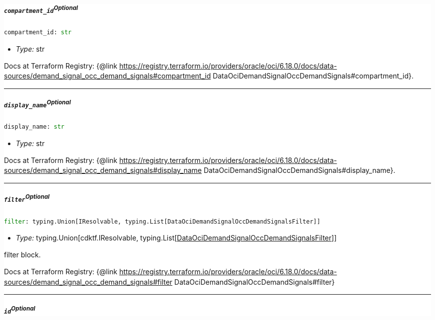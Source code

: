 
##### `compartment_id`<sup>Optional</sup> <a name="compartment_id" id="rhizo-co-terraform-provider-oci.dataOciDemandSignalOccDemandSignals.DataOciDemandSignalOccDemandSignalsConfig.property.compartmentId"></a>

```python
compartment_id: str
```

- *Type:* str

Docs at Terraform Registry: {@link https://registry.terraform.io/providers/oracle/oci/6.18.0/docs/data-sources/demand_signal_occ_demand_signals#compartment_id DataOciDemandSignalOccDemandSignals#compartment_id}.

---

##### `display_name`<sup>Optional</sup> <a name="display_name" id="rhizo-co-terraform-provider-oci.dataOciDemandSignalOccDemandSignals.DataOciDemandSignalOccDemandSignalsConfig.property.displayName"></a>

```python
display_name: str
```

- *Type:* str

Docs at Terraform Registry: {@link https://registry.terraform.io/providers/oracle/oci/6.18.0/docs/data-sources/demand_signal_occ_demand_signals#display_name DataOciDemandSignalOccDemandSignals#display_name}.

---

##### `filter`<sup>Optional</sup> <a name="filter" id="rhizo-co-terraform-provider-oci.dataOciDemandSignalOccDemandSignals.DataOciDemandSignalOccDemandSignalsConfig.property.filter"></a>

```python
filter: typing.Union[IResolvable, typing.List[DataOciDemandSignalOccDemandSignalsFilter]]
```

- *Type:* typing.Union[cdktf.IResolvable, typing.List[<a href="#rhizo-co-terraform-provider-oci.dataOciDemandSignalOccDemandSignals.DataOciDemandSignalOccDemandSignalsFilter">DataOciDemandSignalOccDemandSignalsFilter</a>]]

filter block.

Docs at Terraform Registry: {@link https://registry.terraform.io/providers/oracle/oci/6.18.0/docs/data-sources/demand_signal_occ_demand_signals#filter DataOciDemandSignalOccDemandSignals#filter}

---

##### `id`<sup>Optional</sup> <a name="id" id="rhizo-co-terraform-provider-oci.dataOciDemandSignalOccDemandSignals.DataOciDemandSignalOccDemandSignalsConfig.property.id"></a>
